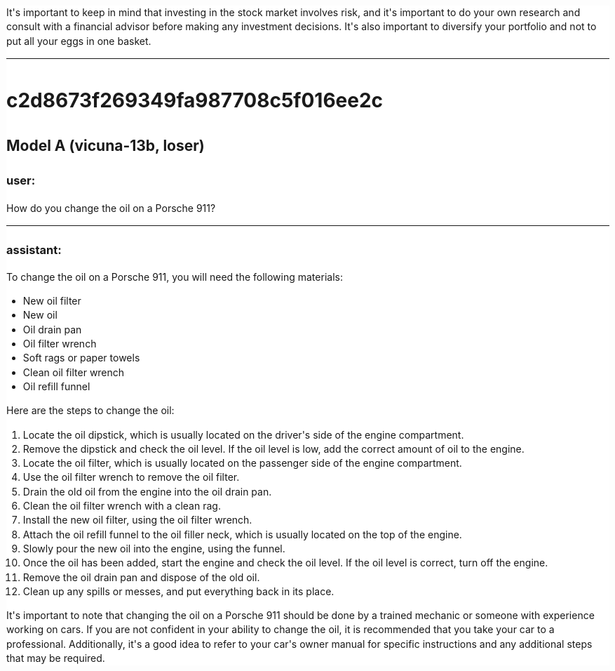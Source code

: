 It's important to keep in mind that investing in the stock market involves risk, and it's important to do your own research and consult with a financial advisor before making any investment decisions. It's also important to diversify your portfolio and not to put all your eggs in one basket.


------

# c2d8673f269349fa987708c5f016ee2c 

## Model A (vicuna-13b, loser)

### user:
How do you change the oil on a Porsche 911?


------

### assistant:
To change the oil on a Porsche 911, you will need the following materials:

* New oil filter
* New oil
* Oil drain pan
* Oil filter wrench
* Soft rags or paper towels
* Clean oil filter wrench
* Oil refill funnel

Here are the steps to change the oil:

1. Locate the oil dipstick, which is usually located on the driver's side of the engine compartment.
2. Remove the dipstick and check the oil level. If the oil level is low, add the correct amount of oil to the engine.
3. Locate the oil filter, which is usually located on the passenger side of the engine compartment.
4. Use the oil filter wrench to remove the oil filter.
5. Drain the old oil from the engine into the oil drain pan.
6. Clean the oil filter wrench with a clean rag.
7. Install the new oil filter, using the oil filter wrench.
8. Attach the oil refill funnel to the oil filler neck, which is usually located on the top of the engine.
9. Slowly pour the new oil into the engine, using the funnel.
10. Once the oil has been added, start the engine and check the oil level. If the oil level is correct, turn off the engine.
11. Remove the oil drain pan and dispose of the old oil.
12. Clean up any spills or messes, and put everything back in its place.

It's important to note that changing the oil on a Porsche 911 should be done by a trained mechanic or someone with experience working on cars. If you are not confident in your ability to change the oil, it is recommended that you take your car to a professional. Additionally, it's a good idea to refer to your car's owner manual for specific instructions and any additional steps that may be required.
